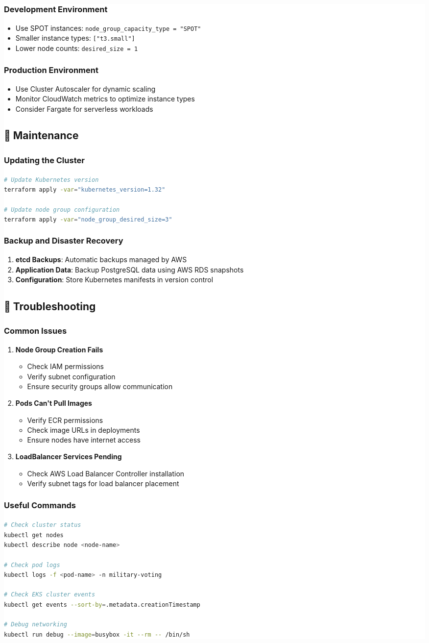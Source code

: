 ### Development Environment
- Use SPOT instances: `node_group_capacity_type = "SPOT"`
- Smaller instance types: `["t3.small"]`
- Lower node counts: `desired_size = 1`

### Production Environment
- Use Cluster Autoscaler for dynamic scaling
- Monitor CloudWatch metrics to optimize instance types
- Consider Fargate for serverless workloads

## 🔄 Maintenance

### Updating the Cluster

```bash
# Update Kubernetes version
terraform apply -var="kubernetes_version=1.32"

# Update node group configuration
terraform apply -var="node_group_desired_size=3"
```

### Backup and Disaster Recovery

1. **etcd Backups**: Automatic backups managed by AWS
2. **Application Data**: Backup PostgreSQL data using AWS RDS snapshots
3. **Configuration**: Store Kubernetes manifests in version control

## 🚨 Troubleshooting

### Common Issues

1. **Node Group Creation Fails**
   - Check IAM permissions
   - Verify subnet configuration
   - Ensure security groups allow communication

2. **Pods Can't Pull Images**
   - Verify ECR permissions
   - Check image URLs in deployments
   - Ensure nodes have internet access

3. **LoadBalancer Services Pending**
   - Check AWS Load Balancer Controller installation
   - Verify subnet tags for load balancer placement

### Useful Commands

```bash
# Check cluster status
kubectl get nodes
kubectl describe node <node-name>

# Check pod logs
kubectl logs -f <pod-name> -n military-voting

# Check EKS cluster events
kubectl get events --sort-by=.metadata.creationTimestamp

# Debug networking
kubectl run debug --image=busybox -it --rm -- /bin/sh
```
